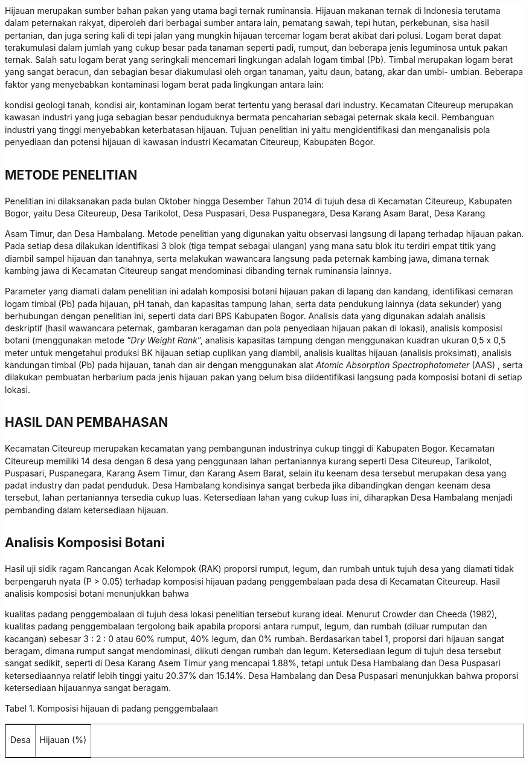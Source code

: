 <p><span class="font8">Hijauan merupakan sumber bahan pakan yang utama bagi ternak ruminansia. Hijauan makanan ternak di Indonesia terutama dalam peternakan rakyat, diperoleh dari berbagai sumber antara lain, pematang sawah, tepi hutan, perkebunan, sisa hasil pertanian, dan juga sering kali di tepi jalan yang mungkin hijauan tercemar logam berat akibat dari polusi. Logam berat dapat terakumulasi dalam jumlah yang cukup besar pada tanaman seperti padi, rumput, dan beberapa jenis leguminosa untuk pakan ternak. Salah satu logam berat yang seringkali mencemari lingkungan adalah logam timbal (Pb). Timbal merupakan logam berat yang sangat beracun, dan sebagian besar diakumulasi oleh organ tanaman, yaitu daun, batang, akar dan umbi- umbian. Beberapa faktor yang menyebabkan kontaminasi logam berat pada lingkungan antara lain:</span></p>
<p><span class="font8">kondisi geologi tanah, kondisi air, kontaminan logam berat tertentu yang berasal dari industry. Kecamatan Citeureup merupakan kawasan industri yang juga sebagian besar penduduknya bermata pencaharian sebagai peternak skala kecil. Pembanguan industri yang tinggi menyebabkan keterbatasan hijauan. Tujuan penelitian ini yaitu mengidentifikasi dan menganalisis pola penyediaan dan potensi hijauan di kawasan industri Kecamatan Citeureup, Kabupaten Bogor.</span></p>
<h2><a name="bookmark8"></a><span class="font8" style="font-weight:bold;"><a name="bookmark9"></a>METODE PENELITIAN</span></h2>
<p><span class="font8">Penelitian ini dilaksanakan pada bulan Oktober hingga Desember Tahun 2014 di tujuh desa di Kecamatan Citeureup, Kabupaten Bogor, yaitu Desa Citeureup, Desa Tarikolot, Desa Puspasari, Desa Puspanegara, Desa Karang Asam Barat, Desa Karang</span></p>
<p><span class="font8">Asam Timur, dan Desa Hambalang. Metode penelitian yang digunakan yaitu observasi langsung di lapang terhadap hijauan pakan. Pada setiap desa dilakukan identifikasi 3 blok (tiga tempat sebagai ulangan) yang mana satu blok itu terdiri empat titik yang diambil sampel hijauan dan tanahnya, serta melakukan wawancara langsung pada peternak kambing jawa, dimana ternak kambing jawa di Kecamatan Citeureup sangat mendominasi dibanding ternak ruminansia lainnya.</span></p>
<p><span class="font8">Parameter yang diamati dalam penelitian ini adalah komposisi botani hijauan pakan di lapang dan kandang, identifikasi cemaran logam timbal (Pb) pada hijauan, pH tanah, dan kapasitas tampung lahan, serta data pendukung lainnya (data sekunder) yang berhubungan dengan penelitian ini, seperti data dari BPS Kabupaten Bogor. Analisis data yang digunakan adalah analisis deskriptif (hasil wawancara peternak, gambaran keragaman dan pola penyediaan hijauan pakan di lokasi), analisis komposisi botani (menggunakan metode “</span><span class="font8" style="font-style:italic;">Dry Weight Rank</span><span class="font8">”, analisis kapasitas tampung dengan menggunakan kuadran ukuran 0,5 x 0,5 meter untuk mengetahui produksi BK hijauan setiap cuplikan yang diambil, analisis kualitas hijauan (analisis proksimat), analisis kandungan timbal (Pb) pada hijauan, tanah dan air dengan menggunakan alat </span><span class="font8" style="font-style:italic;">Atomic Absorption Spectrophotometer</span><span class="font8"> (AAS) , serta dilakukan pembuatan herbarium pada jenis hijauan pakan yang belum bisa diidentifikasi langsung pada komposisi botani di setiap lokasi.</span></p>
<h2><a name="bookmark10"></a><span class="font8" style="font-weight:bold;"><a name="bookmark11"></a>HASIL DAN PEMBAHASAN</span></h2>
<p><span class="font8">Kecamatan Citeureup merupakan kecamatan yang pembangunan industrinya cukup tinggi di Kabupaten Bogor. Kecamatan Citeureup memiliki 14 desa dengan 6 desa yang penggunaan lahan pertaniannya kurang seperti Desa Citeureup, Tarikolot, Puspasari, Puspanegara, Karang Asem Timur, dan Karang Asem Barat, selain itu keenam desa tersebut merupakan desa yang padat industry dan padat penduduk. Desa Hambalang kondisinya sangat berbeda jika dibandingkan dengan keenam desa tersebut, lahan pertaniannya tersedia cukup luas. Ketersediaan lahan yang cukup luas ini, diharapkan Desa Hambalang menjadi pembanding dalam ketersediaan hijauan.</span></p>
<h2><a name="bookmark12"></a><span class="font8" style="font-weight:bold;"><a name="bookmark13"></a>Analisis Komposisi Botani</span></h2>
<p><span class="font8">Hasil uji sidik ragam Rancangan Acak Kelompok (RAK) proporsi rumput, legum, dan rumbah untuk tujuh desa yang diamati tidak berpengaruh nyata (P &gt;&nbsp;0.05) terhadap komposisi hijauan padang penggembalaan pada desa di Kecamatan Citeureup. Hasil analisis komposisi botani menunjukkan bahwa</span></p>
<p><span class="font8">kualitas padang penggembalaan di tujuh desa lokasi penelitian tersebut kurang ideal. Menurut Crowder dan Cheeda (1982), kualitas padang penggembalaan tergolong baik apabila proporsi antara rumput, legum, dan rumbah (diluar rumputan dan kacangan) sebesar 3 : 2 : 0 atau 60% rumput, 40% legum, dan 0% rumbah. Berdasarkan tabel 1, proporsi dari hijauan sangat beragam, dimana rumput sangat mendominasi, diikuti dengan rumbah dan legum. Ketersediaan legum di tujuh desa tersebut sangat sedikit, seperti di Desa Karang Asem Timur yang mencapai 1.88%, tetapi untuk Desa Hambalang dan Desa Puspasari ketersediaannya relatif lebih tinggi yaitu 20.37% dan 15.14%. Desa Hambalang dan Desa Puspasari menunjukkan bahwa proporsi ketersediaan hijauannya sangat beragam.</span></p>
<p><span class="font7">Tabel 1. Komposisi hijauan di padang penggembalaan</span></p>
<table border="1">
<tr><td rowspan="2" style="vertical-align:middle;">
<p><span class="font6">Desa</span></p></td><td colspan="3" style="vertical-align:bottom;">
<p><span class="font6">Hijauan (%)</span></p></td></tr>